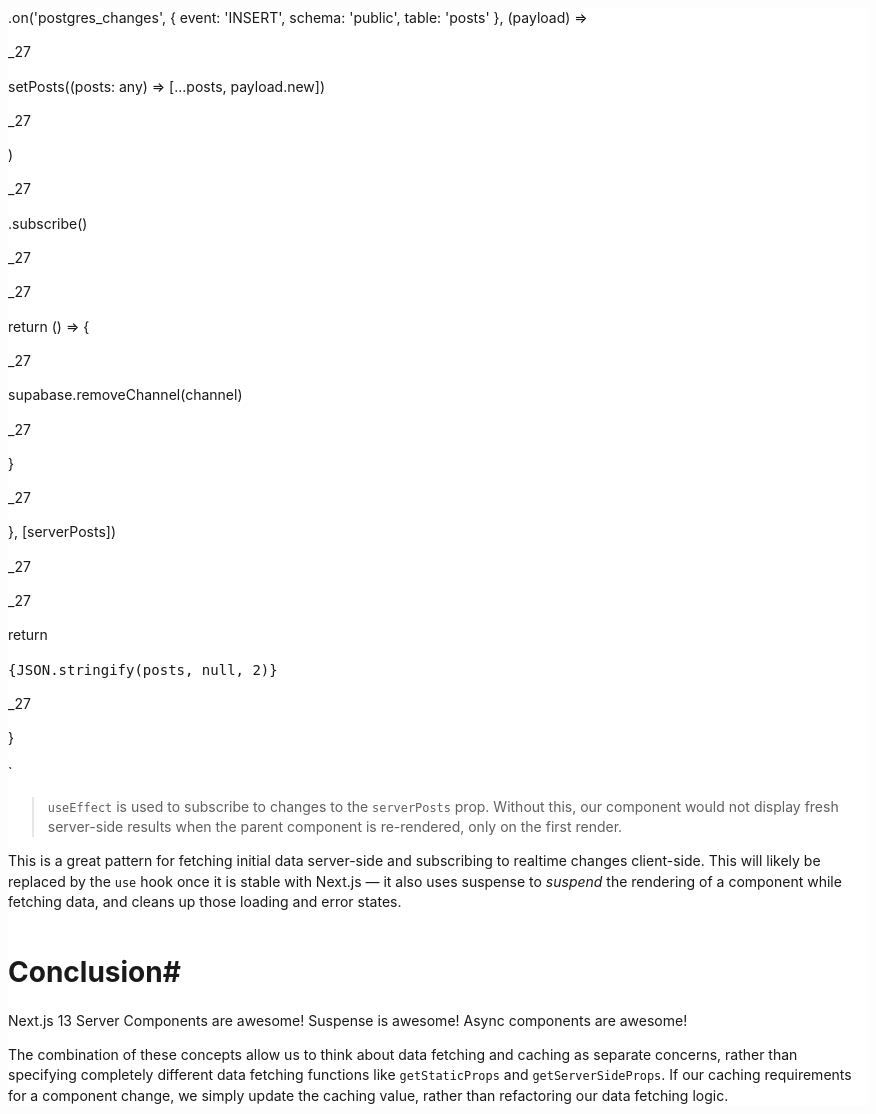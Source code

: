 .on('postgres_changes', { event: 'INSERT', schema: 'public', table: 'posts' },
(payload) =>

_27

setPosts((posts: any) => [...posts, payload.new])

_27

)

_27

.subscribe()

_27

_27

return () => {

_27

supabase.removeChannel(channel)

_27

}

_27

}, [serverPosts])

_27

_27

return <pre>{JSON.stringify(posts, null, 2)}</pre>

_27

}

  
`

> `useEffect` is used to subscribe to changes to the `serverPosts` prop.
> Without this, our component would not display fresh server-side results when
> the parent component is re-rendered, only on the first render.

This is a great pattern for fetching initial data server-side and subscribing
to realtime changes client-side. This will likely be replaced by the `use`
hook once it is stable with Next.js — it also uses suspense to _suspend_ the
rendering of a component while fetching data, and cleans up those loading and
error states.

# Conclusion#

Next.js 13 Server Components are awesome! Suspense is awesome! Async
components are awesome!

The combination of these concepts allow us to think about data fetching and
caching as separate concerns, rather than specifying completely different data
fetching functions like `getStaticProps` and `getServerSideProps`. If our
caching requirements for a component change, we simply update the caching
value, rather than refactoring our data fetching logic.
